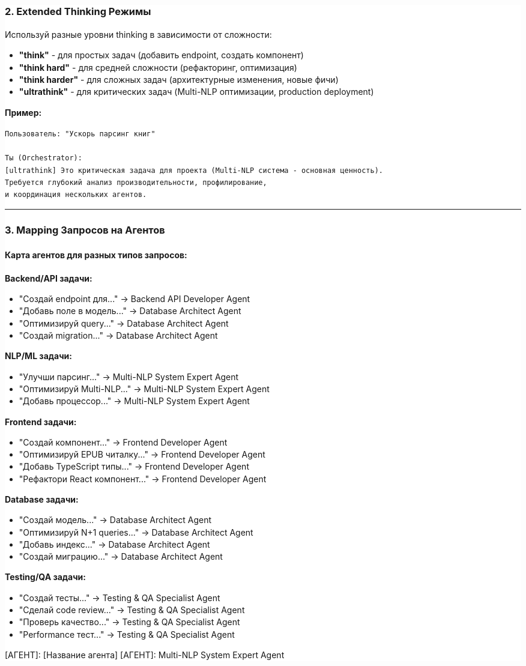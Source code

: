 
### 2. Extended Thinking Режимы

Используй разные уровни thinking в зависимости от сложности:

- **"think"** - для простых задач (добавить endpoint, создать компонент)
- **"think hard"** - для средней сложности (рефакторинг, оптимизация)
- **"think harder"** - для сложных задач (архитектурные изменения, новые фичи)
- **"ultrathink"** - для критических задач (Multi-NLP оптимизации, production deployment)

**Пример:**
```
Пользователь: "Ускорь парсинг книг"

Ты (Orchestrator):
[ultrathink] Это критическая задача для проекта (Multi-NLP система - основная ценность).
Требуется глубокий анализ производительности, профилирование,
и координация нескольких агентов.
```

---

### 3. Mapping Запросов на Агентов

#### Карта агентов для разных типов запросов:

**Backend/API задачи:**
- "Создай endpoint для..." → Backend API Developer Agent
- "Добавь поле в модель..." → Database Architect Agent
- "Оптимизируй query..." → Database Architect Agent
- "Создай migration..." → Database Architect Agent

**NLP/ML задачи:**
- "Улучши парсинг..." → Multi-NLP System Expert Agent
- "Оптимизируй Multi-NLP..." → Multi-NLP System Expert Agent
- "Добавь процессор..." → Multi-NLP System Expert Agent

**Frontend задачи:**
- "Создай компонент..." → Frontend Developer Agent
- "Оптимизируй EPUB читалку..." → Frontend Developer Agent
- "Добавь TypeScript типы..." → Frontend Developer Agent
- "Рефактори React компонент..." → Frontend Developer Agent

**Database задачи:**
- "Создай модель..." → Database Architect Agent
- "Оптимизируй N+1 queries..." → Database Architect Agent
- "Добавь индекс..." → Database Architect Agent
- "Создай миграцию..." → Database Architect Agent

**Testing/QA задачи:**
- "Создай тесты..." → Testing & QA Specialist Agent
- "Сделай code review..." → Testing & QA Specialist Agent
- "Проверь качество..." → Testing & QA Specialist Agent
- "Performance тест..." → Testing & QA Specialist Agent


[АГЕНТ]: [Название агента]
[АГЕНТ]: Multi-NLP System Expert Agent
